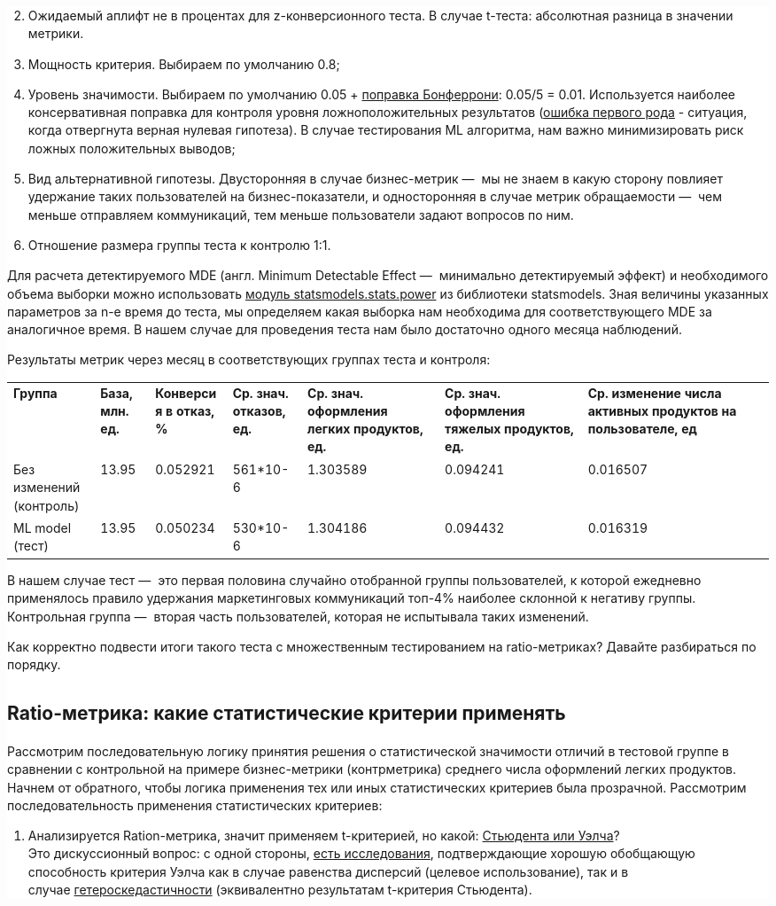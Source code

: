 2. Ожидаемый аплифт не в процентах для z-конверсионного теста. В случае t-теста: абсолютная разница в значении метрики.
    
3. Мощность критерия. Выбираем по умолчанию 0.8;
    
4. Уровень значимости. Выбираем по умолчанию 0.05 + [поправка Бонферрони](https://ru.wikipedia.org/wiki/%D0%9F%D0%BE%D0%BF%D1%80%D0%B0%D0%B2%D0%BA%D0%B0_%D0%BD%D0%B0_%D0%BC%D0%BD%D0%BE%D0%B6%D0%B5%D1%81%D1%82%D0%B2%D0%B5%D0%BD%D0%BD%D1%83%D1%8E_%D0%BF%D1%80%D0%BE%D0%B2%D0%B5%D1%80%D0%BA%D1%83_%D0%B3%D0%B8%D0%BF%D0%BE%D1%82%D0%B5%D0%B7#%D0%9F%D0%BE%D0%BF%D1%80%D0%B0%D0%B2%D0%BA%D0%B0_%D0%91%D0%BE%D0%BD%D1%84%D0%B5%D1%80%D1%80%D0%BE%D0%BD%D0%B8): 0.05/5 = 0.01. Используется наиболее консервативная поправка для контроля уровня ложноположительных результатов ([ошибка первого рода](https://ru.wikipedia.org/wiki/%D0%9E%D1%88%D0%B8%D0%B1%D0%BA%D0%B8_%D0%BF%D0%B5%D1%80%D0%B2%D0%BE%D0%B3%D0%BE_%D0%B8_%D0%B2%D1%82%D0%BE%D1%80%D0%BE%D0%B3%D0%BE_%D1%80%D0%BE%D0%B4%D0%B0) - ситуация, когда отвергнута верная нулевая гипотеза). В случае тестирования ML алгоритма, нам важно минимизировать риск ложных положительных выводов;
    
5. Вид альтернативной гипотезы. Двусторонняя в случае бизнес-метрик —  мы не знаем в какую сторону повлияет удержание таких пользователей на бизнес-показатели, и односторонняя в случае метрик обращаемости —  чем меньше отправляем коммуникаций, тем меньше пользователи задают вопросов по ним.
    
6. Отношение размера группы теста к контролю 1:1.
    

Для расчета детектируемого MDE (англ. Minimum Detectable Effect —  минимально детектируемый эффект) и необходимого объема выборки можно использовать [модуль statsmodels.stats.power](https://www.statsmodels.org/stable/_modules/statsmodels/stats/power.html) из библиотеки statsmodels. Зная величины указанных параметров за n-е время до теста, мы определяем какая выборка нам необходима для соответствующего MDE за аналогичное время. В нашем случае для проведения теста нам было достаточно одного месяца наблюдений. 

Результаты метрик через месяц в соответствующих группах теста и контроля:

|   |   |   |   |   |   |   |
|---|---|---|---|---|---|---|
|**Группа**|**База, млн. ед.**|**Конверсия в отказ, %**|**Ср. знач. отказов, ед.**|**Ср. знач. оформления легких продуктов, ед.**|**Ср. знач. оформления тяжелых продуктов, ед.**|**Ср. изменение числа активных продуктов на пользователе, ед**|
|Без изменений (контроль)|13.95|0.052921|561*10-6|1.303589|0.094241|0.016507|
|ML model (тест)|13.95|0.050234|530*10-6|1.304186|0.094432|0.016319|

В нашем случае тест —  это первая половина случайно отобранной группы пользователей, к которой ежедневно применялось правило удержания маркетинговых коммуникаций топ-4% наиболее склонной к негативу группы. Контрольная группа —  вторая часть пользователей, которая не испытывала таких изменений. 

Как корректно подвести итоги такого теста с множественным тестированием на ratio-метриках? Давайте разбираться по порядку.

## Ratio-метрика: какие статистические критерии применять

Рассмотрим последовательную логику принятия решения о статистической значимости отличий в тестовой группе в сравнении с контрольной на примере бизнес-метрики (контрметрика) среднего числа оформлений легких продуктов. Начнем от обратного, чтобы логика применения тех или иных статистических критериев была прозрачной. Рассмотрим последовательность применения статистических критериев:

1. Анализируется Ration-метрика, значит применяем t-критерией, но какой: [Стьюдента или Уэлча](https://docs.scipy.org/doc/scipy/reference/generated/scipy.stats.ttest_ind.html#r3566833beaa2-1)?  
    Это дискуссионный вопрос: с одной стороны, [есть исследования](https://academic.oup.com/beheco/article/17/4/688/215960?login=false), подтверждающие хорошую обобщающую способность критерия Уэлча как в случае равенства дисперсий (целевое использование), так и в случае [гетероскедастичности](https://cran.r-project.org/web/packages/olsrr/vignettes/heteroskedasticity.html) (эквивалентно результатам t-критерия Стьюдента).
    